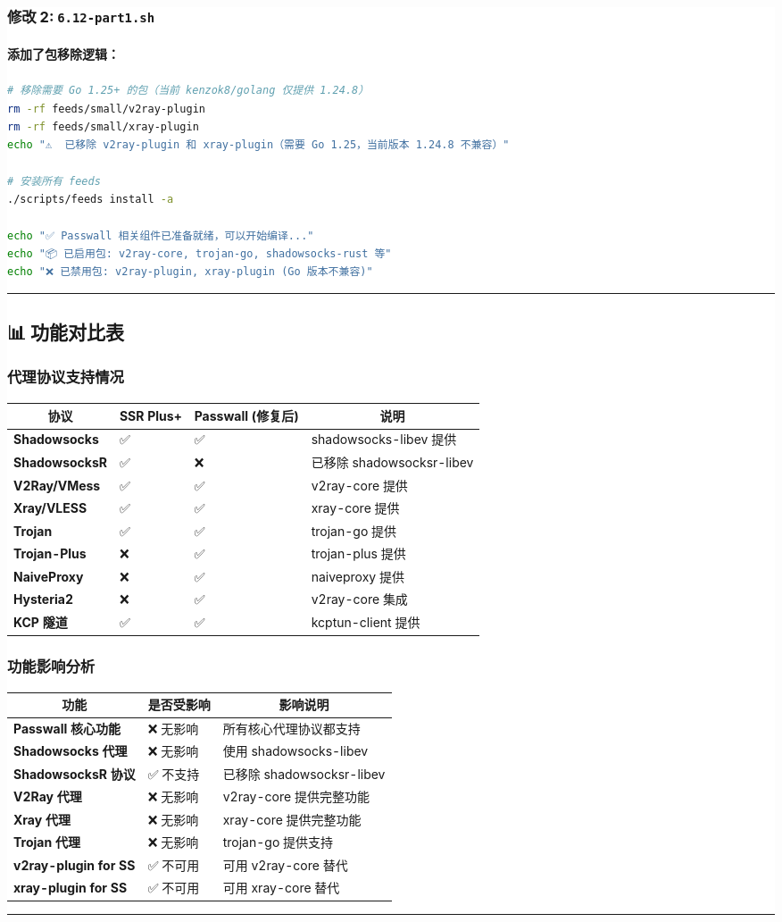 
### **修改 2: `6.12-part1.sh`**

#### **添加了包移除逻辑：**
```bash
# 移除需要 Go 1.25+ 的包（当前 kenzok8/golang 仅提供 1.24.8）
rm -rf feeds/small/v2ray-plugin
rm -rf feeds/small/xray-plugin
echo "⚠️  已移除 v2ray-plugin 和 xray-plugin（需要 Go 1.25，当前版本 1.24.8 不兼容）"

# 安装所有 feeds
./scripts/feeds install -a

echo "✅ Passwall 相关组件已准备就绪，可以开始编译..."
echo "📦 已启用包: v2ray-core, trojan-go, shadowsocks-rust 等"
echo "❌ 已禁用包: v2ray-plugin, xray-plugin (Go 版本不兼容)"
```

---

## 📊 **功能对比表**

### **代理协议支持情况**

| 协议 | SSR Plus+ | Passwall (修复后) | 说明 |
|------|-----------|------------------|------|
| **Shadowsocks** | ✅ | ✅ | shadowsocks-libev 提供 |
| **ShadowsocksR** | ✅ | ❌ | 已移除 shadowsocksr-libev |
| **V2Ray/VMess** | ✅ | ✅ | v2ray-core 提供 |
| **Xray/VLESS** | ✅ | ✅ | xray-core 提供 |
| **Trojan** | ✅ | ✅ | trojan-go 提供 |
| **Trojan-Plus** | ❌ | ✅ | trojan-plus 提供 |
| **NaiveProxy** | ❌ | ✅ | naiveproxy 提供 |
| **Hysteria2** | ❌ | ✅ | v2ray-core 集成 |
| **KCP 隧道** | ✅ | ✅ | kcptun-client 提供 |

### **功能影响分析**

| 功能 | 是否受影响 | 影响说明 |
|------|-----------|---------|
| **Passwall 核心功能** | ❌ 无影响 | 所有核心代理协议都支持 |
| **Shadowsocks 代理** | ❌ 无影响 | 使用 shadowsocks-libev |
| **ShadowsocksR 协议** | ✅ 不支持 | 已移除 shadowsocksr-libev |
| **V2Ray 代理** | ❌ 无影响 | v2ray-core 提供完整功能 |
| **Xray 代理** | ❌ 无影响 | xray-core 提供完整功能 |
| **Trojan 代理** | ❌ 无影响 | trojan-go 提供支持 |
| **v2ray-plugin for SS** | ✅ 不可用 | 可用 v2ray-core 替代 |
| **xray-plugin for SS** | ✅ 不可用 | 可用 xray-core 替代 |

---